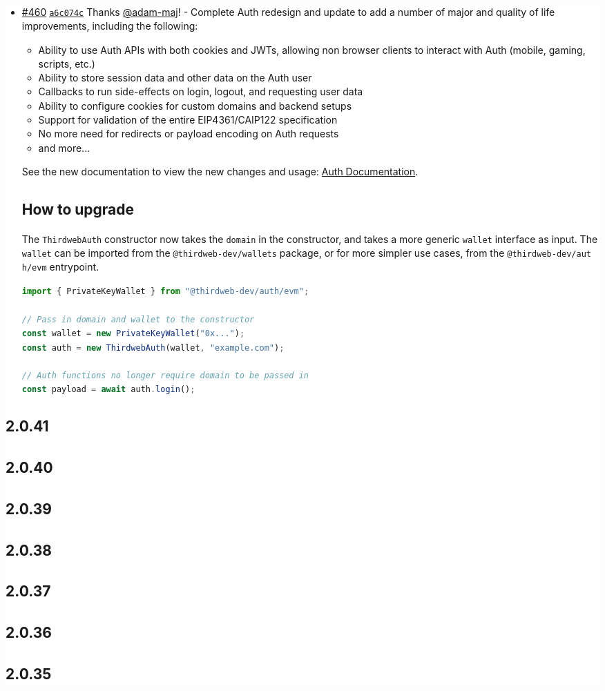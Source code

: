- [#460](https://github.com/thirdweb-dev/js/pull/460) [`a6c074c`](https://github.com/thirdweb-dev/js/commit/a6c074c3f33148cd17f5a66a58df9272a4381bab) Thanks [@adam-maj](https://github.com/adam-maj)! - Complete Auth redesign and update to add a number of major and quality of life improvements, including the following:

  - Ability to use Auth APIs with both cookies and JWTs, allowing non browser clients to interact with Auth (mobile, gaming, scripts, etc.)
  - Ability to store session data and other data on the Auth user
  - Callbacks to run side-effects on login, logout, and requesting user data
  - Ability to configure cookies for custom domains and backend setups
  - Support for validation of the entire EIP4361/CAIP122 specification
  - No more need for redirects or payload encoding on Auth requests
  - and more...

  See the new documentation to view the new changes and usage: [Auth Documentation](https://portal.thirdweb.com/auth).

  ## How to upgrade

  The `ThirdwebAuth` constructor now takes the `domain` in the constructor, and takes a more generic `wallet` interface as input. The `wallet` can be imported from the `@thirdweb-dev/wallets` package, or for more simpler use cases, from the `@thirdweb-dev/auth/evm` entrypoint.

  ```js
  import { PrivateKeyWallet } from "@thirdweb-dev/auth/evm";

  // Pass in domain and wallet to the constructor
  const wallet = new PrivateKeyWallet("0x...");
  const auth = new ThirdwebAuth(wallet, "example.com");

  // Auth functions no longer require domain to be passed in
  const payload = await auth.login();
  ```

## 2.0.41

## 2.0.40

## 2.0.39

## 2.0.38

## 2.0.37

## 2.0.36

## 2.0.35
